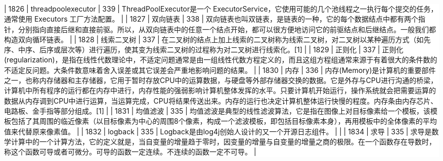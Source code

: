 | 1826 | threadpoolexecutor | 339  | ThreadPoolExecutor是一个 ExecutorService，它使用可能的几个池线程之一执行每个提交的任务，通常使用 Executors 工厂方法配置。                                                                                                                                                                                                                                                                                                                                                                                                                                                                                                                                                                   |
| 1827 | 双向链表               | 338  | 双向链表也叫双链表，是链表的一种，它的每个数据结点中都有两个指针，分别指向直接后继和直接前驱。所以，从双向链表中的任意一个结点开始，都可以很方便地访问它的前驱结点和后继结点。一般我们都构造双向循环链表。                                                                                                                                                                                                                                                                                                                                                                                                                                                                                                                                                 |
| 1828 | 线索二叉树              | 337  | 在二叉树的结点上加上线索的二叉树称为线索二叉树，对二叉树以某种遍历方式（如先序、中序、后序或层次等）进行遍历，使其变为线索二叉树的过程称为对二叉树进行线索化。[1]                                                                                                                                                                                                                                                                                                                                                                                                                                                                                                                                                                    |
| 1829 | 正则化                | 337  | 正则化(regularization)，是指在线性代数理论中，不适定问题通常是由一组线性代数方程定义的，而且这组方程组通常来源于有着很大的条件数的不适定反问题。大条件数意味着舍入误差或其它误差会严重地影响问题的结果。                                                                                                                                                                                                                                                                                                                                                                                                                                                                                                                                          |
| 1830 | 内存                 | 336  | 内存(Memory)是计算机的重要部件之一，也称内存储器和主存储器，它用于暂时存放CPU中的运算数据，与硬盘等外部存储器交换的数据。它是外存与CPU进行沟通的桥梁，计算机中所有程序的运行都在内存中进行，内存性能的强弱影响计算机整体发挥的水平。只要计算机开始运行，操作系统就会把需要运算的数据从内存调到CPU中进行运算，当运算完成，CPU将结果传送出来。内存的运行也决定计算机整体运行快慢的程度。内存条由内存芯片、电路板、金手指等部分组成。[1]                                                                                                                                                                                                                                                                                                                                                                                                                        |
| 1831 | 均值滤波               | 335  | 均值滤波是典型的线性滤波算法，它是指在图像上对目标像素给一个模板，该模板包括了其周围的临近像素（以目标像素为中心的周围8个像素，构成一个滤波模板，即包括目标像素本身），再用模板中的全体像素的平均值来代替原来像素值。                                                                                                                                                                                                                                                                                                                                                                                                                                                                                                                                           |
| 1832 | logback            | 335  | Logback是由log4j创始人设计的又一个开源日志组件。                                                                                                                                                                                                                                                                                                                                                                                                                                                                                                                                                                                                                        |
                                                                                                                                                                                                                                                                                                                                                                                                                                                                                                                                                                                                                |
| 1834 | 求导                 | 335  | 求导是数学计算中的一个计算方法，它的定义就是，当自变量的增量趋于零时，因变量的增量与自变量的增量之商的极限。在一个函数存在导数时，称这个函数可导或者可微分。可导的函数一定连续。不连续的函数一定不可导。                                                                                                                                                                                                                                                                                                                                                                                                                                                                                                                                                  |